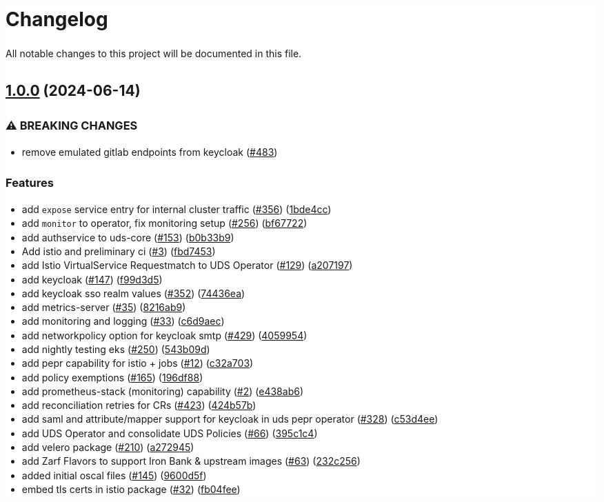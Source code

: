 # Changelog

All notable changes to this project will be documented in this file.

## [1.0.0](https://github.com/mjnagel/uds-core/compare/v0.22.2...v1.0.0) (2024-06-14)


### ⚠ BREAKING CHANGES

* remove emulated gitlab endpoints from keycloak ([#483](https://github.com/mjnagel/uds-core/issues/483))

### Features

* add `expose` service entry for internal cluster traffic ([#356](https://github.com/mjnagel/uds-core/issues/356)) ([1bde4cc](https://github.com/mjnagel/uds-core/commit/1bde4ccf302864b0c38d093742ca683b96cebe89))
* add `monitor` to operator, fix monitoring setup ([#256](https://github.com/mjnagel/uds-core/issues/256)) ([bf67722](https://github.com/mjnagel/uds-core/commit/bf67722d4e7e02d44dd29c4436e9a8d2ef960fa5))
* add authservice to uds-core ([#153](https://github.com/mjnagel/uds-core/issues/153)) ([b0b33b9](https://github.com/mjnagel/uds-core/commit/b0b33b98ae12fe233c922bba55c9328212c2e578))
* Add istio and preliminary ci ([#3](https://github.com/mjnagel/uds-core/issues/3)) ([fbd7453](https://github.com/mjnagel/uds-core/commit/fbd745392340dbc978b27f0d321f3375882c1c40))
* add Istio VirtualService Requestmatch to UDS Operator ([#129](https://github.com/mjnagel/uds-core/issues/129)) ([a207197](https://github.com/mjnagel/uds-core/commit/a20719726991d3b981a372b705b776948f6fbc30))
* add keycloak ([#147](https://github.com/mjnagel/uds-core/issues/147)) ([f99d3d5](https://github.com/mjnagel/uds-core/commit/f99d3d5d4f89264a21dd76d8847e1cef0325d127))
* add keycloak sso realm values ([#352](https://github.com/mjnagel/uds-core/issues/352)) ([74436ea](https://github.com/mjnagel/uds-core/commit/74436ea78684a74044efdee14564a6582e659998))
* add metrics-server ([#35](https://github.com/mjnagel/uds-core/issues/35)) ([8216ab9](https://github.com/mjnagel/uds-core/commit/8216ab982be79dc393a2e0db359370b32e660150))
* add monitoring and logging ([#33](https://github.com/mjnagel/uds-core/issues/33)) ([c6d9aec](https://github.com/mjnagel/uds-core/commit/c6d9aece4984421e1ccbf476cd0d40fb701e4e50))
* add networkpolicy option for keycloak smtp ([#429](https://github.com/mjnagel/uds-core/issues/429)) ([4059954](https://github.com/mjnagel/uds-core/commit/4059954ed92502f10c1b5b769988a363adc06318))
* add nightly testing eks ([#250](https://github.com/mjnagel/uds-core/issues/250)) ([543b09d](https://github.com/mjnagel/uds-core/commit/543b09d103a43c474da6a8c950404cc1f373b03f))
* add pepr capability for istio + jobs ([#12](https://github.com/mjnagel/uds-core/issues/12)) ([c32a703](https://github.com/mjnagel/uds-core/commit/c32a70390f443c90796978ad4c42bbb4b17eb226))
* add policy exemptions ([#165](https://github.com/mjnagel/uds-core/issues/165)) ([196df88](https://github.com/mjnagel/uds-core/commit/196df88b01347e530eb1cb49df7440d62c986e0e))
* add prometheus-stack (monitoring) capability ([#2](https://github.com/mjnagel/uds-core/issues/2)) ([e438ab6](https://github.com/mjnagel/uds-core/commit/e438ab6089bc9d8c6640fa002285d38ddc3022df))
* add reconciliation retries for CRs ([#423](https://github.com/mjnagel/uds-core/issues/423)) ([424b57b](https://github.com/mjnagel/uds-core/commit/424b57ba91906e1c60e6e92927e37b34d657ad01))
* add saml and attribute/mapper support for keycloak in uds pepr operator ([#328](https://github.com/mjnagel/uds-core/issues/328)) ([c53d4ee](https://github.com/mjnagel/uds-core/commit/c53d4ee1227d71b60a35419f7c8c9396d71b9508))
* add UDS Operator and consolidate UDS Policies ([#66](https://github.com/mjnagel/uds-core/issues/66)) ([395c1c4](https://github.com/mjnagel/uds-core/commit/395c1c4aec324d0d939cc410a6bb92129b26653b))
* add velero package ([#210](https://github.com/mjnagel/uds-core/issues/210)) ([a272945](https://github.com/mjnagel/uds-core/commit/a27294585f0d50732b63672d0c2baf14948e29d1))
* add Zarf Flavors to support Iron Bank & upstream images ([#63](https://github.com/mjnagel/uds-core/issues/63)) ([232c256](https://github.com/mjnagel/uds-core/commit/232c2566b96be0285c24b8b5787350897e72332f))
* added initial oscal files ([#145](https://github.com/mjnagel/uds-core/issues/145)) ([9600d5f](https://github.com/mjnagel/uds-core/commit/9600d5f159e4a04e8f71313f8ed118b87efbb9a1))
* embed tls certs in istio package ([#32](https://github.com/mjnagel/uds-core/issues/32)) ([fb04fee](https://github.com/mjnagel/uds-core/commit/fb04feec9657f449366389a0e0a474a8cdeecb2c))